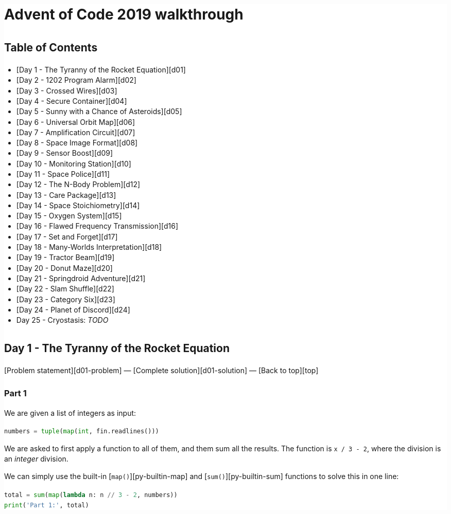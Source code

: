 Advent of Code 2019 walkthrough
===============================

Table of Contents
-----------------

- [Day 1 - The Tyranny of the Rocket Equation][d01]
- [Day 2 - 1202 Program Alarm][d02]
- [Day 3 - Crossed Wires][d03]
- [Day 4 - Secure Container][d04]
- [Day 5 - Sunny with a Chance of Asteroids][d05]
- [Day 6 - Universal Orbit Map][d06]
- [Day 7 - Amplification Circuit][d07]
- [Day 8 - Space Image Format][d08]
- [Day 9 - Sensor Boost][d09]
- [Day 10 - Monitoring Station][d10]
- [Day 11 - Space Police][d11]
- [Day 12 - The N-Body Problem][d12]
- [Day 13 - Care Package][d13]
- [Day 14 - Space Stoichiometry][d14]
- [Day 15 - Oxygen System][d15]
- [Day 16 - Flawed Frequency Transmission][d16]
- [Day 17 - Set and Forget][d17]
- [Day 18 - Many-Worlds Interpretation][d18]
- [Day 19 - Tractor Beam][d19]
- [Day 20 - Donut Maze][d20]
- [Day 21 - Springdroid Adventure][d21]
- [Day 22 - Slam Shuffle][d22]
- [Day 23 - Category Six][d23]
- [Day 24 - Planet of Discord][d24]
-  Day 25 - Cryostasis: *TODO*

Day 1 - The Tyranny of the Rocket Equation
------------------------------------------

[Problem statement][d01-problem] — [Complete solution][d01-solution] — [Back to top][top]

### Part 1

We are given a list of integers as input:

```python
numbers = tuple(map(int, fin.readlines()))
```

We are asked to first apply a function to all of them, and them sum all the
results. The function is `x / 3 - 2`, where the division is an *integer*
division.

We can simply use the built-in [`map()`][py-builtin-map] and
[`sum()`][py-builtin-sum] functions to solve this in one line:

```python
total = sum(map(lambda n: n // 3 - 2, numbers))
print('Part 1:', total)
```
